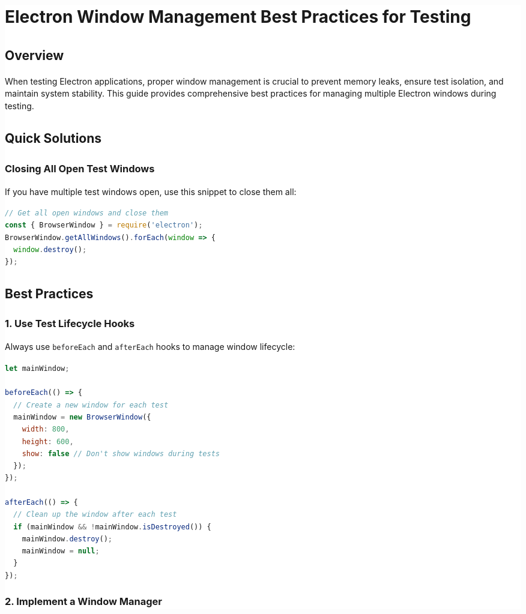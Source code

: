 # Electron Window Management Best Practices for Testing

## Overview

When testing Electron applications, proper window management is crucial to prevent memory leaks, ensure test isolation, and maintain system stability. This guide provides comprehensive best practices for managing multiple Electron windows during testing.

## Quick Solutions

### Closing All Open Test Windows

If you have multiple test windows open, use this snippet to close them all:

```javascript
// Get all open windows and close them
const { BrowserWindow } = require('electron');
BrowserWindow.getAllWindows().forEach(window => {
  window.destroy();
});
```

## Best Practices

### 1. Use Test Lifecycle Hooks

Always use `beforeEach` and `afterEach` hooks to manage window lifecycle:

```javascript
let mainWindow;

beforeEach(() => {
  // Create a new window for each test
  mainWindow = new BrowserWindow({
    width: 800,
    height: 600,
    show: false // Don't show windows during tests
  });
});

afterEach(() => {
  // Clean up the window after each test
  if (mainWindow && !mainWindow.isDestroyed()) {
    mainWindow.destroy();
    mainWindow = null;
  }
});
```

### 2. Implement a Window Manager
